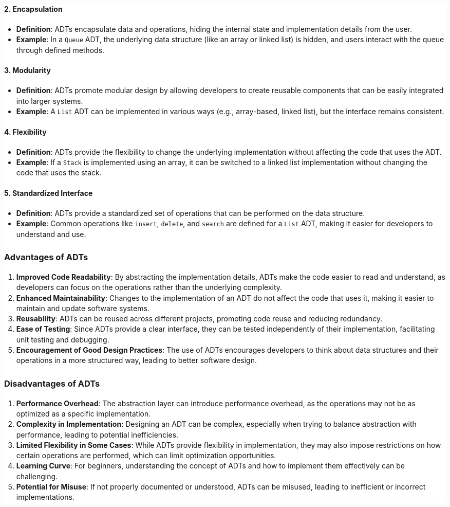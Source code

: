 #### 2. **Encapsulation**

- **Definition**: ADTs encapsulate data and operations, hiding the internal state and implementation details from the user.
- **Example**: In a `Queue` ADT, the underlying data structure (like an array or linked list) is hidden, and users interact with the queue through defined methods.

#### 3. **Modularity**

- **Definition**: ADTs promote modular design by allowing developers to create reusable components that can be easily integrated into larger systems.
- **Example**: A `List` ADT can be implemented in various ways (e.g., array-based, linked list), but the interface remains consistent.

#### 4. **Flexibility**

- **Definition**: ADTs provide the flexibility to change the underlying implementation without affecting the code that uses the ADT.
- **Example**: If a `Stack` is implemented using an array, it can be switched to a linked list implementation without changing the code that uses the stack.

#### 5. **Standardized Interface**

- **Definition**: ADTs provide a standardized set of operations that can be performed on the data structure.
- **Example**: Common operations like `insert`, `delete`, and `search` are defined for a `List` ADT, making it easier for developers to understand and use.

### Advantages of ADTs

1. **Improved Code Readability**: By abstracting the implementation details, ADTs make the code easier to read and understand, as developers can focus on the operations rather than the underlying complexity.
2. **Enhanced Maintainability**: Changes to the implementation of an ADT do not affect the code that uses it, making it easier to maintain and update software systems.
3. **Reusability**: ADTs can be reused across different projects, promoting code reuse and reducing redundancy.
4. **Ease of Testing**: Since ADTs provide a clear interface, they can be tested independently of their implementation, facilitating unit testing and debugging.
5. **Encouragement of Good Design Practices**: The use of ADTs encourages developers to think about data structures and their operations in a more structured way, leading to better software design.

### Disadvantages of ADTs

1. **Performance Overhead**: The abstraction layer can introduce performance overhead, as the operations may not be as optimized as a specific implementation.
2. **Complexity in Implementation**: Designing an ADT can be complex, especially when trying to balance abstraction with performance, leading to potential inefficiencies.
3. **Limited Flexibility in Some Cases**: While ADTs provide flexibility in implementation, they may also impose restrictions on how certain operations are performed, which can limit optimization opportunities.
4. **Learning Curve**: For beginners, understanding the concept of ADTs and how to implement them effectively can be challenging.
5. **Potential for Misuse**: If not properly documented or understood, ADTs can be misused, leading to inefficient or incorrect implementations.
